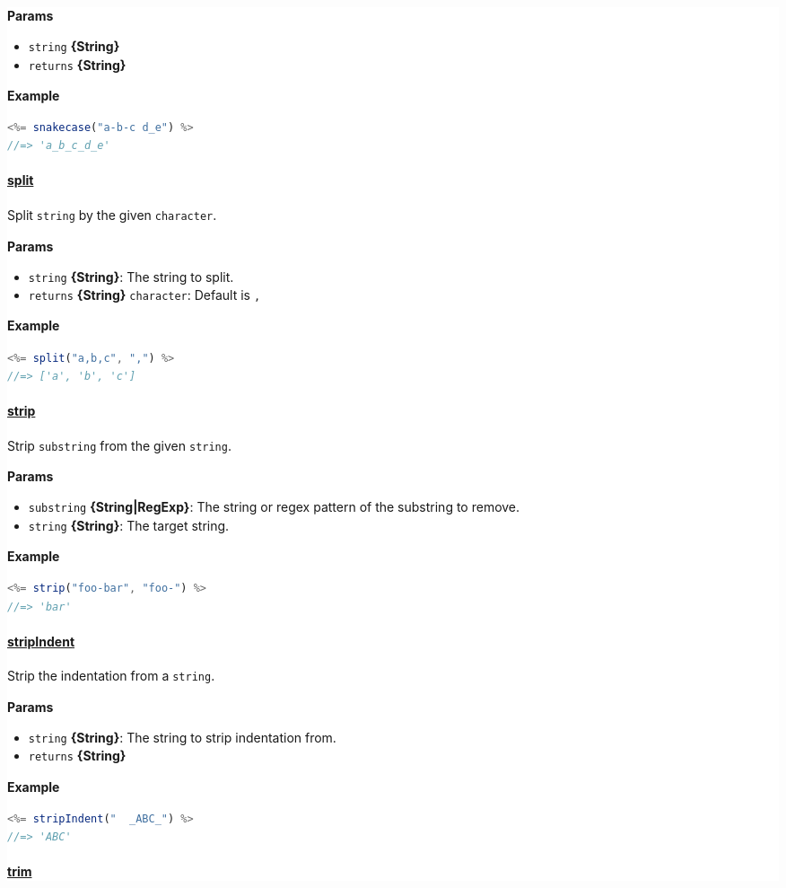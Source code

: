 **Params**

* `string` **{String}**
* `returns` **{String}**

**Example**

```js
<%= snakecase("a-b-c d_e") %>
//=> 'a_b_c_d_e'
```

#### [split](lib/helpers/string.js#L214)

Split `string` by the given `character`.

**Params**

* `string` **{String}**: The string to split.
* `returns` **{String}** `character`: Default is `,`

**Example**

```js
<%= split("a,b,c", ",") %>
//=> ['a', 'b', 'c']
```

#### [strip](lib/helpers/string.js#L230)

Strip `substring` from the given `string`.

**Params**

* `substring` **{String|RegExp}**: The string or regex pattern of the substring to remove.
* `string` **{String}**: The target string.

**Example**

```js
<%= strip("foo-bar", "foo-") %>
//=> 'bar'
```

#### [stripIndent](lib/helpers/string.js#L248)

Strip the indentation from a `string`.

**Params**

* `string` **{String}**: The string to strip indentation from.
* `returns` **{String}**

**Example**

```js
<%= stripIndent("  _ABC_") %>
//=> 'ABC'
```

#### [trim](lib/helpers/string.js#L275)
